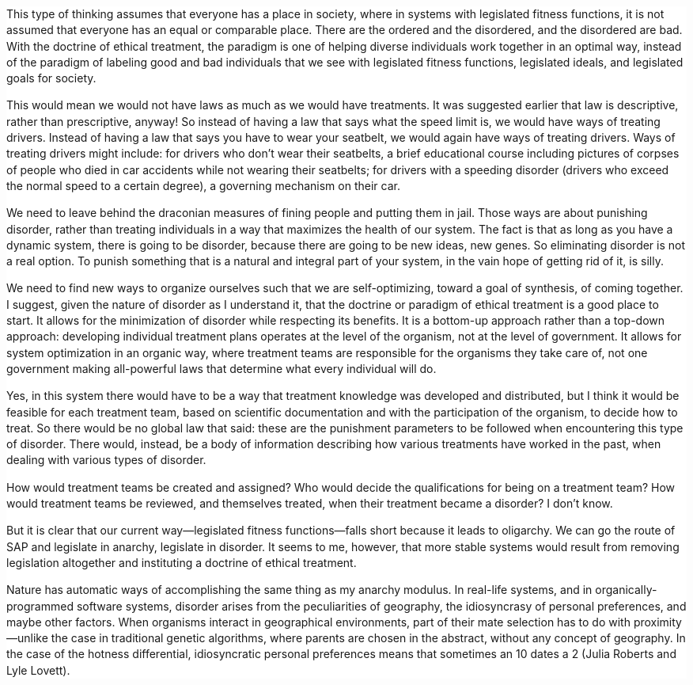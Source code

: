 This type of thinking assumes that everyone has a place in society, where in systems with legislated fitness functions, it is not assumed that everyone has an equal or comparable place. There are the ordered and the disordered, and the disordered are bad. With the doctrine of ethical treatment, the paradigm is one of helping diverse individuals work together in an optimal way, instead of the paradigm of labeling good and bad individuals that we see with legislated fitness functions, legislated ideals, and legislated goals for society.

This would mean we would not have laws as much as we would have treatments. It was suggested earlier that law is descriptive, rather than prescriptive, anyway! So instead of having a law that says what the speed limit is, we would have ways of treating drivers. Instead of having a law that says you have to wear your seatbelt, we would again have ways of treating drivers. Ways of treating drivers might include: for drivers who don’t wear their seatbelts, a brief educational course including pictures of corpses of people who died in car accidents while not wearing their seatbelts; for drivers with a speeding disorder (drivers who exceed the normal speed to a certain degree), a governing mechanism on their car.

We need to leave behind the draconian measures of fining people and putting them in jail. Those ways are about punishing disorder, rather than treating individuals in a way that maximizes the health of our system. The fact is that as long as you have a dynamic system, there is going to be disorder, because there are going to be new ideas, new genes. So eliminating disorder is not a real option. To punish something that is a natural and integral part of your system, in the vain hope of getting rid of it, is silly.

We need to find new ways to organize ourselves such that we are self-optimizing, toward a goal of synthesis, of coming together. I suggest, given the nature of disorder as I understand it, that the doctrine or paradigm of ethical treatment is a good place to start. It allows for the minimization of disorder while respecting its benefits. It is a bottom-up approach rather than a top-down approach: developing individual treatment plans operates at the level of the organism, not at the level of government. It allows for system optimization in an organic way, where treatment teams are responsible for the organisms they take care of, not one government making all-powerful laws that determine what every individual will do.

Yes, in this system there would have to be a way that treatment knowledge was developed and distributed, but I think it would be feasible for each treatment team, based on scientific documentation and with the participation of the organism, to decide how to treat. So there would be no global law that said: these are the punishment parameters to be followed when encountering this type of disorder. There would, instead, be a body of information describing how various treatments have worked in the past, when dealing with various types of disorder.

How would treatment teams be created and assigned? Who would decide the qualifications for being on a treatment team? How would treatment teams be reviewed, and themselves treated, when their treatment became a disorder? I don’t know.

But it is clear that our current way—legislated fitness functions—falls short because it leads to oligarchy. We can go the route of SAP and legislate in anarchy, legislate in disorder. It seems to me, however, that more stable systems would result from removing legislation altogether and instituting a doctrine of ethical treatment.

Nature has automatic ways of accomplishing the same thing as my anarchy modulus. In real-life systems, and in organically-programmed software systems, disorder arises from the peculiarities of geography, the idiosyncrasy of personal preferences, and maybe other factors. When organisms interact in geographical environments, part of their mate selection has to do with proximity—unlike the case in traditional genetic algorithms, where parents are chosen in the abstract, without any concept of geography. In the case of the hotness differential, idiosyncratic personal preferences means that sometimes an 10 dates a 2 (Julia Roberts and Lyle Lovett).
